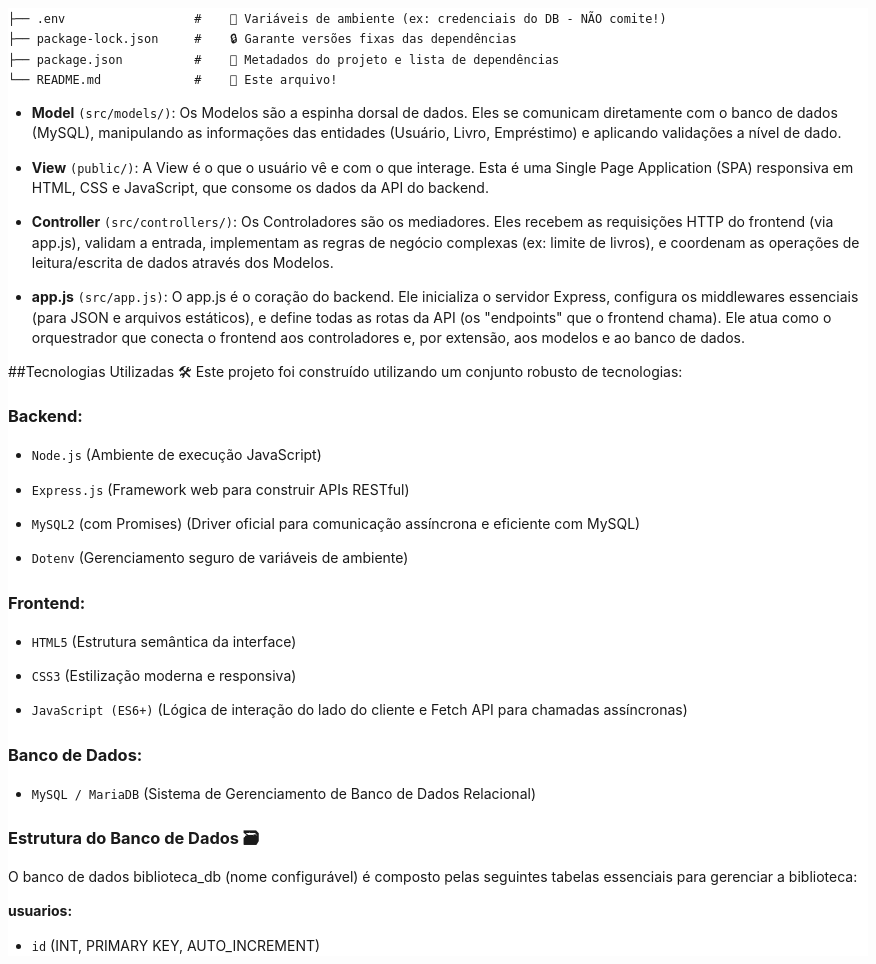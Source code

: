```
├── .env                  #    🔐 Variáveis de ambiente (ex: credenciais do DB - NÃO comite!)
├── package-lock.json     #    🔒 Garante versões fixas das dependências
├── package.json          #    📄 Metadados do projeto e lista de dependências
└── README.md             #    📖 Este arquivo!
```

- **Model** `(src/models/)`: Os Modelos são a espinha dorsal de dados. Eles se comunicam diretamente com o banco de dados (MySQL), manipulando as informações das entidades (Usuário, Livro, Empréstimo) e aplicando validações a nível de dado.

- **View** `(public/)`: A View é o que o usuário vê e com o que interage. Esta é uma Single Page Application (SPA) responsiva em HTML, CSS e JavaScript, que consome os dados da API do backend.

- **Controller** `(src/controllers/)`: Os Controladores são os mediadores. Eles recebem as requisições HTTP do frontend (via app.js), validam a entrada, implementam as regras de negócio complexas (ex: limite de livros), e coordenam as operações de leitura/escrita de dados através dos Modelos.

- **app.js** `(src/app.js)`: O app.js é o coração do backend. Ele inicializa o servidor Express, configura os middlewares essenciais (para JSON e arquivos estáticos), e define todas as rotas da API (os "endpoints" que o frontend chama). Ele atua como o orquestrador que conecta o frontend aos controladores e, por extensão, aos modelos e ao banco de dados.


##Tecnologias Utilizadas 🛠️
Este projeto foi construído utilizando um conjunto robusto de tecnologias:

### Backend:

- `Node.js` (Ambiente de execução JavaScript)

- `Express.js` (Framework web para construir APIs RESTful)

- `MySQL2` (com Promises) (Driver oficial para comunicação assíncrona e eficiente com MySQL)

- `Dotenv` (Gerenciamento seguro de variáveis de ambiente)

### Frontend:

- `HTML5` (Estrutura semântica da interface)

- `CSS3` (Estilização moderna e responsiva)

- `JavaScript (ES6+)` (Lógica de interação do lado do cliente e Fetch API para chamadas assíncronas)

### Banco de Dados:

- `MySQL / MariaDB` (Sistema de Gerenciamento de Banco de Dados Relacional)

### Estrutura do Banco de Dados 🗃️
O banco de dados biblioteca_db (nome configurável) é composto pelas seguintes tabelas essenciais para gerenciar a biblioteca:

**usuarios:**

- `id` (INT, PRIMARY KEY, AUTO_INCREMENT)
